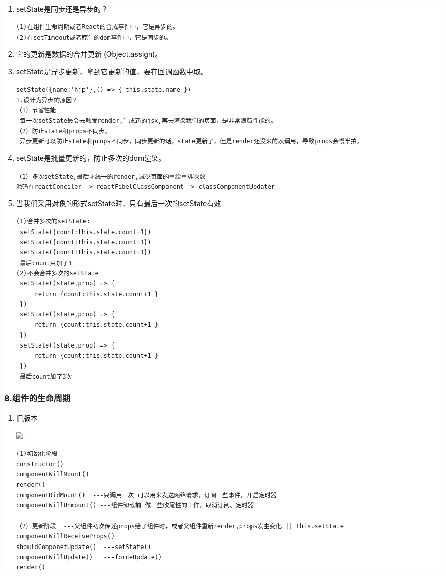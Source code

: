 1. setState是同步还是异步的？

   ```
   (1)在组件生命周期或者React的合成事件中，它是异步的。
   (2)在setTimeout或者原生的dom事件中，它是同步的。
   ```

2. 它的更新是数据的合并更新 (Object.assign)。

3. setState是异步更新，拿到它更新的值，要在回调函数中取。

   ```
   setState({name:'hjp'},() => { this.state.name })
   1.设计为异步的原因？
   （1）节省性能
   	每一次setState最会去触发render,生成新的jsx,再去渲染我们的页面，是非常浪费性能的。
   （2）防止state和props不同步。
   	异步更新可以防止state和props不同步，同步更新的话，state更新了，但是render还没来的及调用，导致props会慢半拍。
   ```

4. setState是批量更新的，防止多次的dom渲染。

   ```
   （1）多次setState,最后才统一的render,减少页面的重绘重排次数
   源码在reactConciler -> reactFibelClassComponent -> classComponentUpdater
   ```

   

5. 当我们采用对象的形式setState时，只有最后一次的setState有效

   ```
   (1)合并多次的setState:
   	setState({count:this.state.count+1})
   	setState({count:this.state.count+1})
   	setState({count:this.state.count+1})
   	最后count只加了1
   (2)不会合并多次的setState
   	setState((state,prop) => {
   		return {count:this.state.count+1 }
   	})
   	setState((state,prop) => {
   		return {count:this.state.count+1 }
   	})
   	setState((state,prop) => {
   		return {count:this.state.count+1 }
   	})
   	最后count加了3次
   ```

   

### 8.组件的生命周期

1. 旧版本

   <img src="D:\学习\大二\前端\react\react全家桶资料\02_原理图\react生命周期(旧).png" style="zoom:80%;" />

   ```
   (1)初始化阶段
   constructor()
   componentWillMount()
   render()
   componentDidMount()  ---只调用一次 可以用来发送网络请求，订阅一些事件，开启定时器
   componentWillUnmount() ---组件卸载前 做一些收尾性的工作，取消订阅、定时器
   
   （2）更新阶段  ---父组件初次传递props给子组件时，或者父组件重新render,props发生变化 || this.setState
   componentWillReceiveProps()
   shouldComponetUpdate()  ---setState()
   componentWillUpdate()   ---forceUpdate()
   render()  
   ```